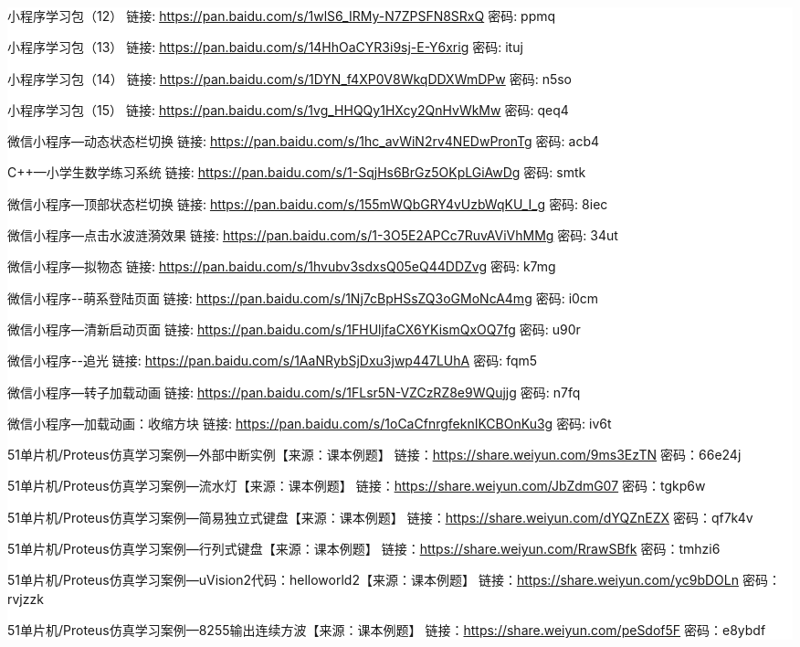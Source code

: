 小程序学习包（12）
链接: https://pan.baidu.com/s/1wlS6_IRMy-N7ZPSFN8SRxQ  密码: ppmq

小程序学习包（13）
链接: https://pan.baidu.com/s/14HhOaCYR3i9sj-E-Y6xrig  密码: ituj

小程序学习包（14）
链接: https://pan.baidu.com/s/1DYN_f4XP0V8WkqDDXWmDPw  密码: n5so

小程序学习包（15）
链接: https://pan.baidu.com/s/1vg_HHQQy1HXcy2QnHvWkMw  密码: qeq4

微信小程序—动态状态栏切换
链接: https://pan.baidu.com/s/1hc_avWiN2rv4NEDwPronTg  密码: acb4

C++—小学生数学练习系统
链接: https://pan.baidu.com/s/1-SqjHs6BrGz5OKpLGiAwDg  密码: smtk

微信小程序—顶部状态栏切换
链接: https://pan.baidu.com/s/155mWQbGRY4vUzbWqKU_I_g  密码: 8iec

微信小程序—点击水波涟漪效果
链接: https://pan.baidu.com/s/1-3O5E2APCc7RuvAViVhMMg  密码: 34ut

微信小程序—拟物态
链接: https://pan.baidu.com/s/1hvubv3sdxsQ05eQ44DDZvg  密码: k7mg


微信小程序--萌系登陆页面
链接: https://pan.baidu.com/s/1Nj7cBpHSsZQ3oGMoNcA4mg  密码: i0cm


微信小程序—清新启动页面
链接: https://pan.baidu.com/s/1FHUljfaCX6YKismQxOQ7fg  密码: u90r

微信小程序--追光
链接: https://pan.baidu.com/s/1AaNRybSjDxu3jwp447LUhA  密码: fqm5

微信小程序—转子加载动画
链接: https://pan.baidu.com/s/1FLsr5N-VZCzRZ8e9WQujjg  密码: n7fq

微信小程序—加载动画：收缩方块
链接: https://pan.baidu.com/s/1oCaCfnrgfeknIKCBOnKu3g  密码: iv6t

51单片机/Proteus仿真学习案例—外部中断实例【来源：课本例题】
链接：https://share.weiyun.com/9ms3EzTN 密码：66e24j

51单片机/Proteus仿真学习案例—流水灯【来源：课本例题】
链接：https://share.weiyun.com/JbZdmG07 密码：tgkp6w

51单片机/Proteus仿真学习案例—简易独立式键盘【来源：课本例题】
链接：https://share.weiyun.com/dYQZnEZX 密码：qf7k4v

51单片机/Proteus仿真学习案例—行列式键盘【来源：课本例题】
链接：https://share.weiyun.com/RrawSBfk 密码：tmhzi6

51单片机/Proteus仿真学习案例—uVision2代码：helloworld2【来源：课本例题】
链接：https://share.weiyun.com/yc9bDOLn 密码：rvjzzk

51单片机/Proteus仿真学习案例—8255输出连续方波【来源：课本例题】
链接：https://share.weiyun.com/peSdof5F 密码：e8ybdf
